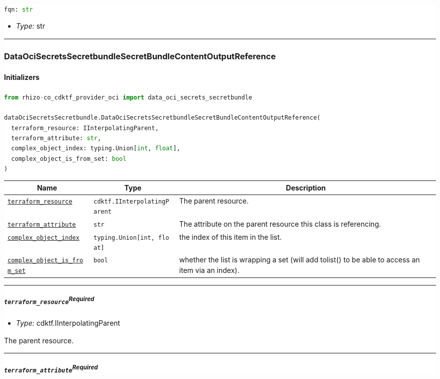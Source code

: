 ```python
fqn: str
```

- *Type:* str

---


### DataOciSecretsSecretbundleSecretBundleContentOutputReference <a name="DataOciSecretsSecretbundleSecretBundleContentOutputReference" id="rhizo-co-terraform-provider-oci.dataOciSecretsSecretbundle.DataOciSecretsSecretbundleSecretBundleContentOutputReference"></a>

#### Initializers <a name="Initializers" id="rhizo-co-terraform-provider-oci.dataOciSecretsSecretbundle.DataOciSecretsSecretbundleSecretBundleContentOutputReference.Initializer"></a>

```python
from rhizo-co_cdktf_provider_oci import data_oci_secrets_secretbundle

dataOciSecretsSecretbundle.DataOciSecretsSecretbundleSecretBundleContentOutputReference(
  terraform_resource: IInterpolatingParent,
  terraform_attribute: str,
  complex_object_index: typing.Union[int, float],
  complex_object_is_from_set: bool
)
```

| **Name** | **Type** | **Description** |
| --- | --- | --- |
| <code><a href="#rhizo-co-terraform-provider-oci.dataOciSecretsSecretbundle.DataOciSecretsSecretbundleSecretBundleContentOutputReference.Initializer.parameter.terraformResource">terraform_resource</a></code> | <code>cdktf.IInterpolatingParent</code> | The parent resource. |
| <code><a href="#rhizo-co-terraform-provider-oci.dataOciSecretsSecretbundle.DataOciSecretsSecretbundleSecretBundleContentOutputReference.Initializer.parameter.terraformAttribute">terraform_attribute</a></code> | <code>str</code> | The attribute on the parent resource this class is referencing. |
| <code><a href="#rhizo-co-terraform-provider-oci.dataOciSecretsSecretbundle.DataOciSecretsSecretbundleSecretBundleContentOutputReference.Initializer.parameter.complexObjectIndex">complex_object_index</a></code> | <code>typing.Union[int, float]</code> | the index of this item in the list. |
| <code><a href="#rhizo-co-terraform-provider-oci.dataOciSecretsSecretbundle.DataOciSecretsSecretbundleSecretBundleContentOutputReference.Initializer.parameter.complexObjectIsFromSet">complex_object_is_from_set</a></code> | <code>bool</code> | whether the list is wrapping a set (will add tolist() to be able to access an item via an index). |

---

##### `terraform_resource`<sup>Required</sup> <a name="terraform_resource" id="rhizo-co-terraform-provider-oci.dataOciSecretsSecretbundle.DataOciSecretsSecretbundleSecretBundleContentOutputReference.Initializer.parameter.terraformResource"></a>

- *Type:* cdktf.IInterpolatingParent

The parent resource.

---

##### `terraform_attribute`<sup>Required</sup> <a name="terraform_attribute" id="rhizo-co-terraform-provider-oci.dataOciSecretsSecretbundle.DataOciSecretsSecretbundleSecretBundleContentOutputReference.Initializer.parameter.terraformAttribute"></a>
